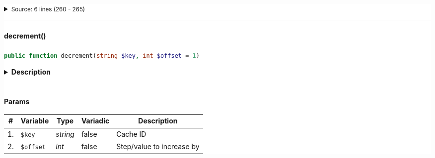 



<details><summary><small>Source: 6 lines (260 - 265)</small></summary></details>


<hr>

#### decrement()

```php
public function decrement(string $key, int $offset = 1)
```

<details><summary style="margin-bottom:12px;"><strong>Description</strong></summary></details>



<table style="text-align:left">
</table>


**Params**

<table>
<thead>
<tr>
<th>#</th>
<th>Variable</th>
<th>Type</th>
<th>Variadic</th>
<th>Description</th>
</tr>
</thead>
<tbody>

<tr>
<td>1.</td>
<td><code>$key</code></td>
<td><em>string
</em></td>
<td>false</td>
<td>Cache ID</td>
</tr>

<tr>
<td>2.</td>
<td><code>$offset</code></td>
<td><em>int
</em></td>
<td>false</td>
<td>Step/value to increase by</td>
</tr>


</tbody>
</table>


